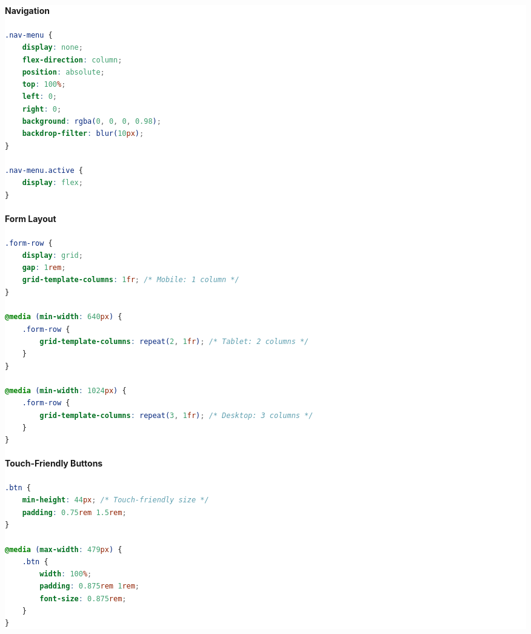#### **Navigation**
```css
.nav-menu {
    display: none;
    flex-direction: column;
    position: absolute;
    top: 100%;
    left: 0;
    right: 0;
    background: rgba(0, 0, 0, 0.98);
    backdrop-filter: blur(10px);
}

.nav-menu.active {
    display: flex;
}
```

#### **Form Layout**
```css
.form-row {
    display: grid;
    gap: 1rem;
    grid-template-columns: 1fr; /* Mobile: 1 column */
}

@media (min-width: 640px) {
    .form-row { 
        grid-template-columns: repeat(2, 1fr); /* Tablet: 2 columns */
    }
}

@media (min-width: 1024px) {
    .form-row { 
        grid-template-columns: repeat(3, 1fr); /* Desktop: 3 columns */
    }
}
```

#### **Touch-Friendly Buttons**
```css
.btn {
    min-height: 44px; /* Touch-friendly size */
    padding: 0.75rem 1.5rem;
}

@media (max-width: 479px) {
    .btn {
        width: 100%;
        padding: 0.875rem 1rem;
        font-size: 0.875rem;
    }
}
```
